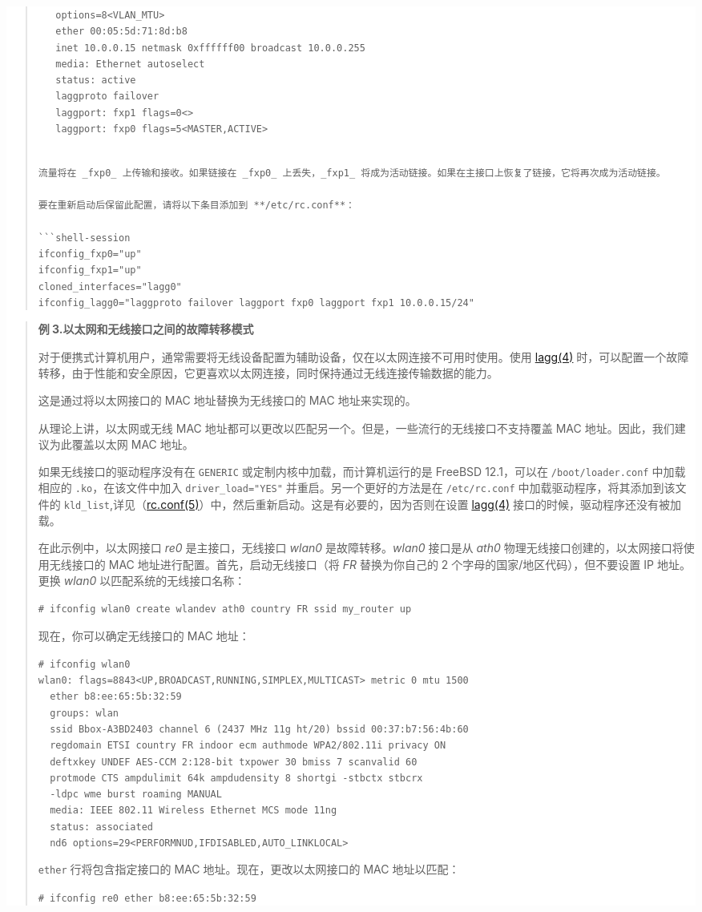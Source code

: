 >        options=8<VLAN_MTU>
>        ether 00:05:5d:71:8d:b8
>        inet 10.0.0.15 netmask 0xffffff00 broadcast 10.0.0.255
>        media: Ethernet autoselect
>        status: active
>        laggproto failover
>        laggport: fxp1 flags=0<>
>        laggport: fxp0 flags=5<MASTER,ACTIVE>
> ```
>
> 流量将在 _fxp0_ 上传输和接收。如果链接在 _fxp0_ 上丢失，_fxp1_ 将成为活动链接。如果在主接口上恢复了链接，它将再次成为活动链接。
>
> 要在重新启动后保留此配置，请将以下条目添加到 **/etc/rc.conf**：
>
> ```shell-session
> ifconfig_fxp0="up"
> ifconfig_fxp1="up"
> cloned_interfaces="lagg0"
> ifconfig_lagg0="laggproto failover laggport fxp0 laggport fxp1 10.0.0.15/24"
> ```

> **例 3.以太网和无线接口之间的故障转移模式**
>
> 对于便携式计算机用户，通常需要将无线设备配置为辅助设备，仅在以太网连接不可用时使用。使用 [lagg(4)](https://www.freebsd.org/cgi/man.cgi?query=lagg&sektion=4&format=html) 时，可以配置一个故障转移，由于性能和安全原因，它更喜欢以太网连接，同时保持通过无线连接传输数据的能力。
>
> 这是通过将以太网接口的 MAC 地址替换为无线接口的 MAC 地址来实现的。
>
> 从理论上讲，以太网或无线 MAC 地址都可以更改以匹配另一个。但是，一些流行的无线接口不支持覆盖 MAC 地址。因此，我们建议为此覆盖以太网 MAC 地址。
>
> 如果无线接口的驱动程序没有在 `GENERIC` 或定制内核中加载，而计算机运行的是 FreeBSD 12.1，可以在 `/boot/loader.conf` 中加载相应的 `.ko`，在该文件中加入 `driver_load="YES"` 并重启。另一个更好的方法是在 `/etc/rc.conf` 中加载驱动程序，将其添加到该文件的 `kld_list`,详见（[rc.conf(5)](https://www.freebsd.org/cgi/man.cgi?query=rc.conf&sektion=5&format=html)）中，然后重新启动。这是有必要的，因为否则在设置 [lagg(4)](https://www.freebsd.org/cgi/man.cgi?query=lagg&sektion=4&format=html) 接口的时候，驱动程序还没有被加载。
>
> 在此示例中，以太网接口 _re0_ 是主接口，无线接口 _wlan0_ 是故障转移。_wlan0_ 接口是从 _ath0_ 物理无线接口创建的，以太网接口将使用无线接口的 MAC 地址进行配置。首先，启动无线接口（将 _FR_ 替换为你自己的 2 个字母的国家/地区代码），但不要设置 IP 地址。更换 _wlan0_ 以匹配系统的无线接口名称：
>
> ```shell-session
> # ifconfig wlan0 create wlandev ath0 country FR ssid my_router up
> ```
>
> 现在，你可以确定无线接口的 MAC 地址：
>
> ```shell-session
> # ifconfig wlan0
> wlan0: flags=8843<UP,BROADCAST,RUNNING,SIMPLEX,MULTICAST> metric 0 mtu 1500
>   ether b8:ee:65:5b:32:59
>   groups: wlan
>   ssid Bbox-A3BD2403 channel 6 (2437 MHz 11g ht/20) bssid 00:37:b7:56:4b:60
>   regdomain ETSI country FR indoor ecm authmode WPA2/802.11i privacy ON
>   deftxkey UNDEF AES-CCM 2:128-bit txpower 30 bmiss 7 scanvalid 60
>   protmode CTS ampdulimit 64k ampdudensity 8 shortgi -stbctx stbcrx
>   -ldpc wme burst roaming MANUAL
>   media: IEEE 802.11 Wireless Ethernet MCS mode 11ng
>   status: associated
>   nd6 options=29<PERFORMNUD,IFDISABLED,AUTO_LINKLOCAL>
> ```
>
> `ether` 行将包含指定接口的 MAC 地址。现在，更改以太网接口的 MAC 地址以匹配：
>
> ```shell-session
> # ifconfig re0 ether b8:ee:65:5b:32:59
> ```
